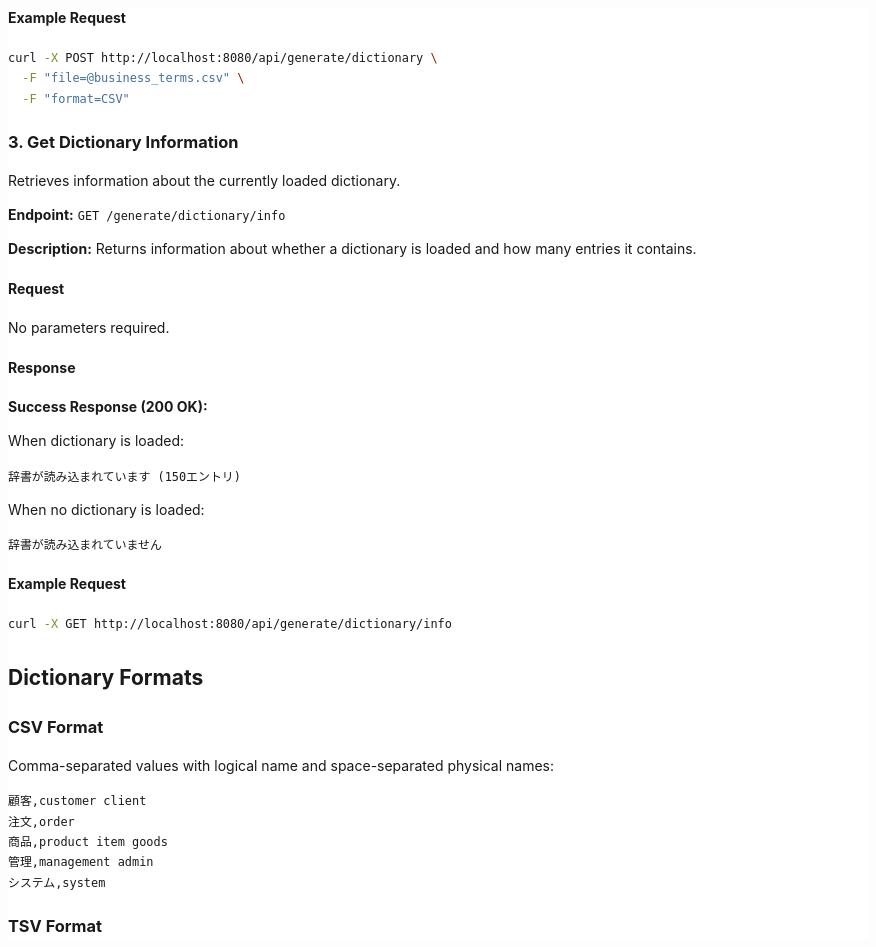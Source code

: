 #### Example Request

```bash
curl -X POST http://localhost:8080/api/generate/dictionary \
  -F "file=@business_terms.csv" \
  -F "format=CSV"
```

### 3. Get Dictionary Information

Retrieves information about the currently loaded dictionary.

**Endpoint:** `GET /generate/dictionary/info`

**Description:** Returns information about whether a dictionary is loaded and how many entries it contains.

#### Request

No parameters required.

#### Response

**Success Response (200 OK):**

When dictionary is loaded:
```
辞書が読み込まれています (150エントリ)
```

When no dictionary is loaded:
```
辞書が読み込まれていません
```

#### Example Request

```bash
curl -X GET http://localhost:8080/api/generate/dictionary/info
```

## Dictionary Formats

### CSV Format

Comma-separated values with logical name and space-separated physical names:

```csv
顧客,customer client
注文,order
商品,product item goods
管理,management admin
システム,system
```

### TSV Format
